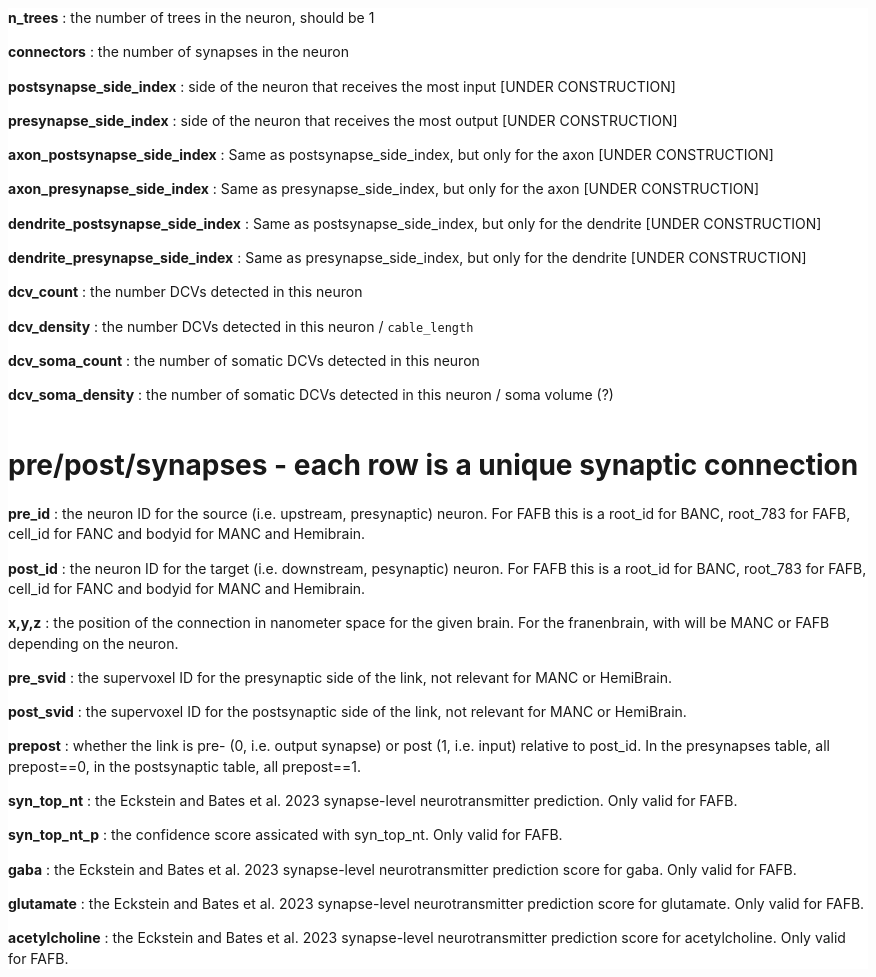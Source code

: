 **n_trees**           :   the number of trees in the neuron, should be 1

**connectors**        :   the number of synapses in the neuron

**postsynapse_side_index** : side of the neuron that receives the most input [UNDER CONSTRUCTION]

**presynapse_side_index**  : side of the neuron that receives the most output [UNDER CONSTRUCTION]

**axon_postsynapse_side_index** : Same as postsynapse_side_index, but only for the axon [UNDER CONSTRUCTION]
 
**axon_presynapse_side_index**  : Same as presynapse_side_index, but only for the axon [UNDER CONSTRUCTION]

**dendrite_postsynapse_side_index** : Same as postsynapse_side_index, but only for the dendrite [UNDER CONSTRUCTION]

**dendrite_presynapse_side_index**  : Same as presynapse_side_index, but only for the dendrite [UNDER CONSTRUCTION]

**dcv_count** :   the number DCVs detected in this neuron

**dcv_density** :   the number DCVs detected in this neuron / `cable_length`

**dcv_soma_count** :   the number of somatic DCVs detected in this neuron

**dcv_soma_density** :   the number of somatic DCVs detected in this neuron / soma volume (?)


pre/post/synapses - each row is a unique synaptic connection
========================================================================================

**pre_id**  :   the neuron ID for the source (i.e. upstream, presynaptic) neuron. For FAFB this is a root_id for BANC, root_783 for FAFB, cell_id for FANC and bodyid for MANC and Hemibrain.

**post_id** :   the neuron ID for the target (i.e. downstream, pesynaptic) neuron. For FAFB this is a root_id for BANC, root_783 for FAFB, cell_id for FANC and bodyid for MANC and Hemibrain.

**x,y,z**   :   the  position of the connection in nanometer space for the given brain. For the franenbrain, with will be MANC or FAFB depending on the neuron.

**pre_svid**    :   the supervoxel ID for the presynaptic side of the link, not relevant for MANC or HemiBrain.

**post_svid** :   the supervoxel ID for the postsynaptic side of the link, not relevant for MANC or HemiBrain.

**prepost** :   whether the link is pre- (0, i.e. output synapse) or post (1, i.e. input) relative to post_id. In the presynapses table, all prepost==0, in the postsynaptic table, all prepost==1.

**syn_top_nt**  :   the Eckstein and Bates et al. 2023 synapse-level neurotransmitter prediction. Only valid for FAFB.

**syn_top_nt_p**    :   the confidence score assicated with syn_top_nt. Only valid for FAFB.

**gaba**    :   the Eckstein and Bates et al. 2023 synapse-level neurotransmitter prediction score for gaba. Only valid for FAFB.

**glutamate**    :   the Eckstein and Bates et al. 2023 synapse-level neurotransmitter prediction score for glutamate. Only valid for FAFB.

**acetylcholine**    :   the Eckstein and Bates et al. 2023 synapse-level neurotransmitter prediction score for acetylcholine. Only valid for FAFB.
